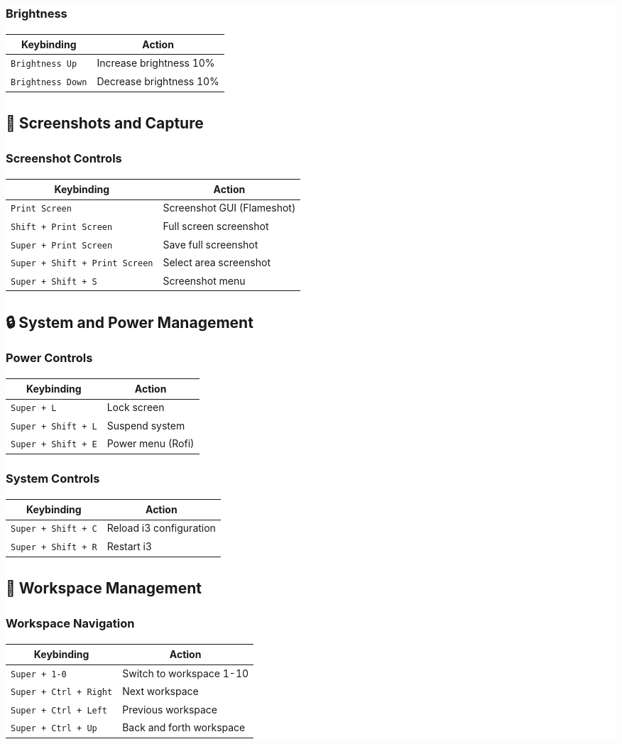 ### Brightness
| Keybinding | Action |
|------------|--------|
| `Brightness Up` | Increase brightness 10% |
| `Brightness Down` | Decrease brightness 10% |

## 📸 Screenshots and Capture

### Screenshot Controls
| Keybinding | Action |
|------------|--------|
| `Print Screen` | Screenshot GUI (Flameshot) |
| `Shift + Print Screen` | Full screen screenshot |
| `Super + Print Screen` | Save full screenshot |
| `Super + Shift + Print Screen` | Select area screenshot |
| `Super + Shift + S` | Screenshot menu |

## 🔒 System and Power Management

### Power Controls
| Keybinding | Action |
|------------|--------|
| `Super + L` | Lock screen |
| `Super + Shift + L` | Suspend system |
| `Super + Shift + E` | Power menu (Rofi) |

### System Controls
| Keybinding | Action |
|------------|--------|
| `Super + Shift + C` | Reload i3 configuration |
| `Super + Shift + R` | Restart i3 |

## 🏢 Workspace Management

### Workspace Navigation
| Keybinding | Action |
|------------|--------|
| `Super + 1-0` | Switch to workspace 1-10 |
| `Super + Ctrl + Right` | Next workspace |
| `Super + Ctrl + Left` | Previous workspace |
| `Super + Ctrl + Up` | Back and forth workspace |
